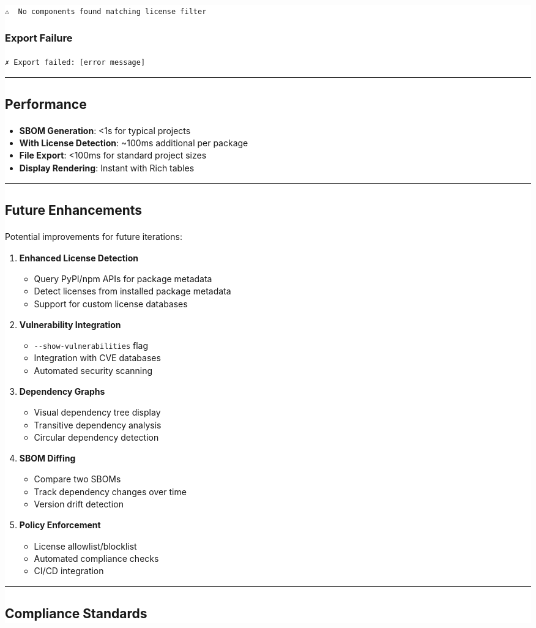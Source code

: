```
⚠️  No components found matching license filter
```

### Export Failure

```
✗ Export failed: [error message]
```

---

## Performance

- **SBOM Generation**: <1s for typical projects
- **With License Detection**: ~100ms additional per package
- **File Export**: <100ms for standard project sizes
- **Display Rendering**: Instant with Rich tables

---

## Future Enhancements

Potential improvements for future iterations:

1. **Enhanced License Detection**
   - Query PyPI/npm APIs for package metadata
   - Detect licenses from installed package metadata
   - Support for custom license databases

2. **Vulnerability Integration**
   - `--show-vulnerabilities` flag
   - Integration with CVE databases
   - Automated security scanning

3. **Dependency Graphs**
   - Visual dependency tree display
   - Transitive dependency analysis
   - Circular dependency detection

4. **SBOM Diffing**
   - Compare two SBOMs
   - Track dependency changes over time
   - Version drift detection

5. **Policy Enforcement**
   - License allowlist/blocklist
   - Automated compliance checks
   - CI/CD integration

---

## Compliance Standards
